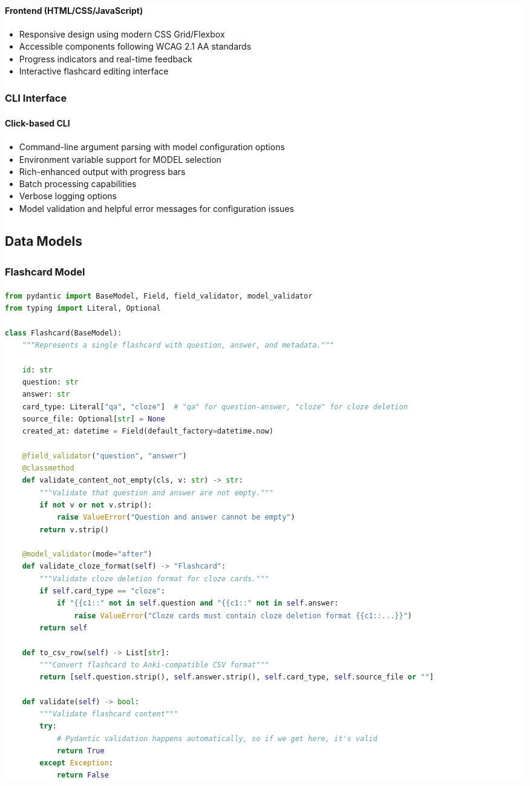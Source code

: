 #### Frontend (HTML/CSS/JavaScript)
- Responsive design using modern CSS Grid/Flexbox
- Accessible components following WCAG 2.1 AA standards
- Progress indicators and real-time feedback
- Interactive flashcard editing interface

### CLI Interface

#### Click-based CLI
- Command-line argument parsing with model configuration options
- Environment variable support for MODEL selection
- Rich-enhanced output with progress bars
- Batch processing capabilities
- Verbose logging options
- Model validation and helpful error messages for configuration issues

## Data Models

### Flashcard Model

```python
from pydantic import BaseModel, Field, field_validator, model_validator
from typing import Literal, Optional

class Flashcard(BaseModel):
    """Represents a single flashcard with question, answer, and metadata."""
    
    id: str
    question: str
    answer: str
    card_type: Literal["qa", "cloze"]  # "qa" for question-answer, "cloze" for cloze deletion
    source_file: Optional[str] = None
    created_at: datetime = Field(default_factory=datetime.now)
    
    @field_validator("question", "answer")
    @classmethod
    def validate_content_not_empty(cls, v: str) -> str:
        """Validate that question and answer are not empty."""
        if not v or not v.strip():
            raise ValueError("Question and answer cannot be empty")
        return v.strip()
    
    @model_validator(mode="after")
    def validate_cloze_format(self) -> "Flashcard":
        """Validate cloze deletion format for cloze cards."""
        if self.card_type == "cloze":
            if "{{c1::" not in self.question and "{{c1::" not in self.answer:
                raise ValueError("Cloze cards must contain cloze deletion format {{c1::...}}")
        return self
    
    def to_csv_row(self) -> List[str]:
        """Convert flashcard to Anki-compatible CSV format"""
        return [self.question.strip(), self.answer.strip(), self.card_type, self.source_file or ""]
    
    def validate(self) -> bool:
        """Validate flashcard content"""
        try:
            # Pydantic validation happens automatically, so if we get here, it's valid
            return True
        except Exception:
            return False
```
